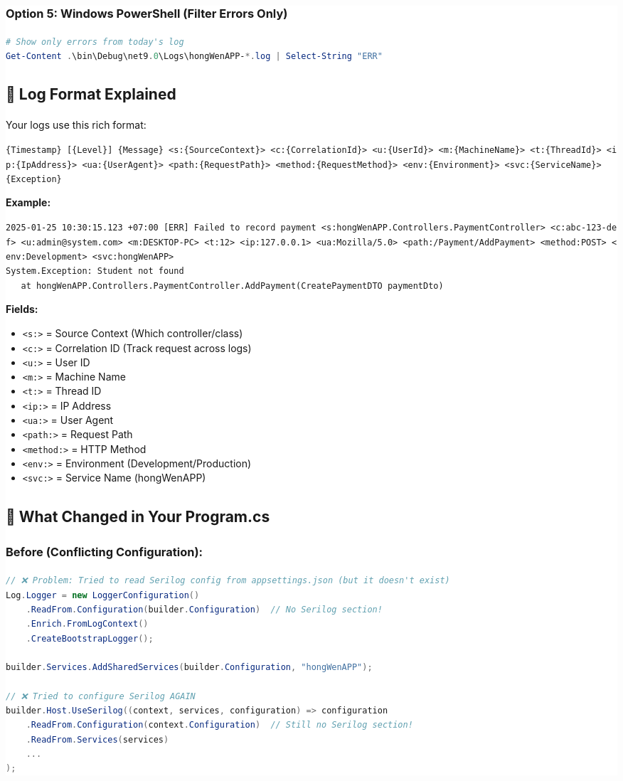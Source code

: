 ### Option 5: Windows PowerShell (Filter Errors Only)
```powershell
# Show only errors from today's log
Get-Content .\bin\Debug\net9.0\Logs\hongWenAPP-*.log | Select-String "ERR"
```

## 📝 Log Format Explained

Your logs use this rich format:
```
{Timestamp} [{Level}] {Message} <s:{SourceContext}> <c:{CorrelationId}> <u:{UserId}> <m:{MachineName}> <t:{ThreadId}> <ip:{IpAddress}> <ua:{UserAgent}> <path:{RequestPath}> <method:{RequestMethod}> <env:{Environment}> <svc:{ServiceName}>
{Exception}
```

**Example:**
```
2025-01-25 10:30:15.123 +07:00 [ERR] Failed to record payment <s:hongWenAPP.Controllers.PaymentController> <c:abc-123-def> <u:admin@system.com> <m:DESKTOP-PC> <t:12> <ip:127.0.0.1> <ua:Mozilla/5.0> <path:/Payment/AddPayment> <method:POST> <env:Development> <svc:hongWenAPP>
System.Exception: Student not found
   at hongWenAPP.Controllers.PaymentController.AddPayment(CreatePaymentDTO paymentDto)
```

**Fields:**
- `<s:>` = Source Context (Which controller/class)
- `<c:>` = Correlation ID (Track request across logs)
- `<u:>` = User ID
- `<m:>` = Machine Name
- `<t:>` = Thread ID
- `<ip:>` = IP Address
- `<ua:>` = User Agent
- `<path:>` = Request Path
- `<method:>` = HTTP Method
- `<env:>` = Environment (Development/Production)
- `<svc:>` = Service Name (hongWenAPP)

## 🚀 What Changed in Your Program.cs

### Before (Conflicting Configuration):
```csharp
// ❌ Problem: Tried to read Serilog config from appsettings.json (but it doesn't exist)
Log.Logger = new LoggerConfiguration()
    .ReadFrom.Configuration(builder.Configuration)  // No Serilog section!
    .Enrich.FromLogContext()
    .CreateBootstrapLogger();

builder.Services.AddSharedServices(builder.Configuration, "hongWenAPP");

// ❌ Tried to configure Serilog AGAIN
builder.Host.UseSerilog((context, services, configuration) => configuration
    .ReadFrom.Configuration(context.Configuration)  // Still no Serilog section!
    .ReadFrom.Services(services)
    ...
);
```
